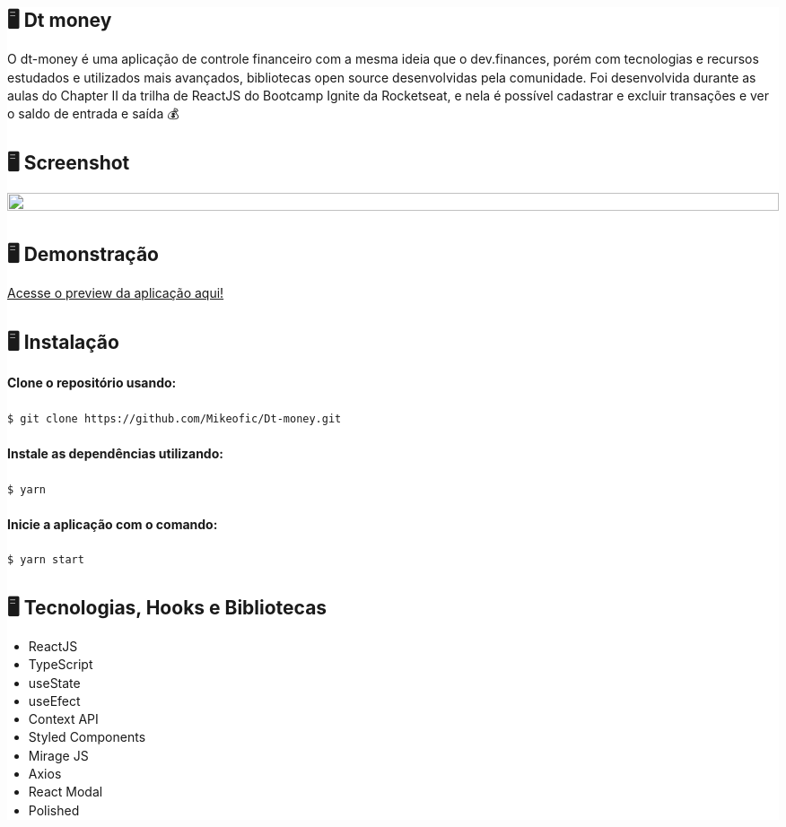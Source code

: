 ## 🖥 Dt money
O dt-money é uma aplicação de controle financeiro com a mesma ideia que o dev.finances, porém com tecnologias e recursos estudados e utilizados mais avançados, bibliotecas open source desenvolvidas pela comunidade. Foi desenvolvida durante as aulas do Chapter II da trilha de ReactJS do Bootcamp Ignite da Rocketseat, e nela é possível cadastrar e excluir transações e ver o saldo de entrada e saída 💰

## 🖥 Screenshot

<kbd> 
  <img src="https://user-images.githubusercontent.com/46272791/188253253-fb5bf2cf-a736-472f-a4cf-d88bda55900b.png" height="100%" width="100%">
</kbd>

## 🖥 Demonstração
[Acesse o preview da aplicação aqui!](https://pt.piliapp.com/emoji/list/)

## 🖥 Instalação

#### Clone o repositório usando:
```
$ git clone https://github.com/Mikeofic/Dt-money.git
```
#### Instale as dependências utilizando:
```
$ yarn
```
#### Inicie a aplicação com o comando:
```
$ yarn start
```

## 🖥 Tecnologias, Hooks e Bibliotecas
- ReactJS
- TypeScript
- useState
- useEfect
- Context API
- Styled Components
- Mirage JS
- Axios
- React Modal
- Polished
